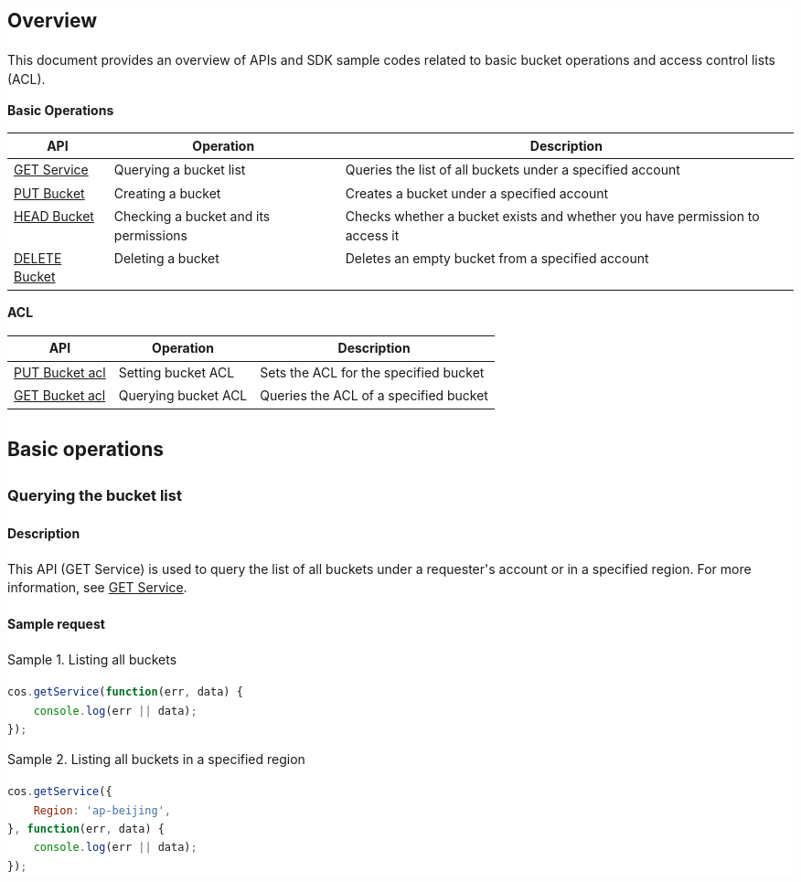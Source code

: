 ## Overview

This document provides an overview of APIs and SDK sample codes related to basic bucket operations and access control lists (ACL).

**Basic Operations**

| API | Operation |  Description |
| ------------------------------------------------------------ | ------------------ | ---------------------------------- |
| [GET Service](https://intl.cloud.tencent.com/document/product/436/8291) | Querying a bucket list | Queries the list of all buckets under a specified account |
| [PUT Bucket](https://intl.cloud.tencent.com/document/product/436/7738) | Creating a bucket | Creates a bucket under a specified account |
| [HEAD Bucket](https://intl.cloud.tencent.com/document/product/436/7735) | Checking a bucket and its permissions | Checks whether a bucket exists and whether you have permission to access it |
| [DELETE Bucket](https://intl.cloud.tencent.com/document/product/436/7732) | Deleting a bucket | Deletes an empty bucket from a specified account |

**ACL**

| API | Operation | Description |
| ------------------------------------------------------------ | -------------- | -------------------------------- |
| [PUT Bucket acl](https://intl.cloud.tencent.com/document/product/436/7737) | Setting bucket ACL | Sets the ACL for the specified bucket |
| [GET Bucket acl](https://intl.cloud.tencent.com/document/product/436/7733) | Querying bucket ACL | Queries the ACL of a specified bucket |

## Basic operations

### Querying the bucket list

#### Description

This API (GET Service) is used to query the list of all buckets under a requester's account or in a specified region. For more information, see [GET Service](https://intl.cloud.tencent.com/document/product/436/8291).

#### Sample request

Sample 1. Listing all buckets

[//]: # (.cssg-snippet-get-service)
```js
cos.getService(function(err, data) {
    console.log(err || data);
});
```

Sample 2. Listing all buckets in a specified region

[//]: # (.cssg-snippet-get-regional-service)
```js
cos.getService({
    Region: 'ap-beijing',
}, function(err, data) {
    console.log(err || data);
});
```


[//]: # (.cssg-snippet-put-bucket)
[//]: # (.cssg-snippet-head-bucket)
[//]: # (.cssg-snippet-head-bucket)
[//]: # (.cssg-snippet-delete-bucket)
[//]: # (.cssg-snippet-put-bucket-acl)
[//]: # (.cssg-snippet-put-bucket-acl-user)
[//]: # (.cssg-snippet-put-bucket-acl-acp)
[//]: # (.cssg-snippet-get-bucket-acl)
